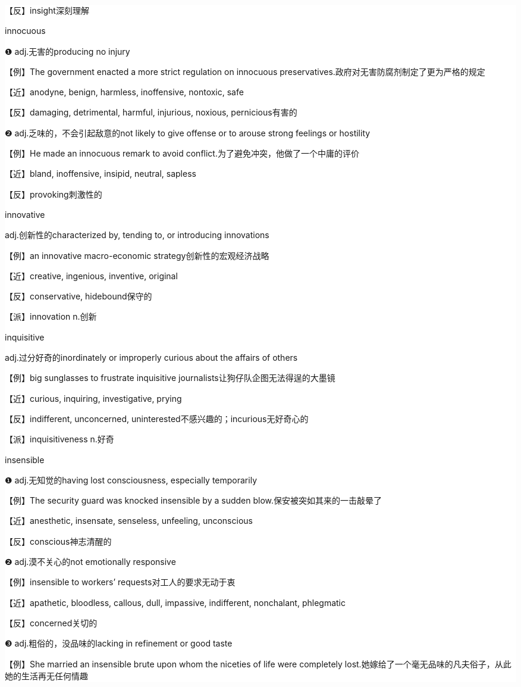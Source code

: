 【反】insight深刻理解

innocuous

❶ adj.无害的producing no injury

【例】The government enacted a more strict regulation on innocuous preservatives.政府对无害防腐剂制定了更为严格的规定

【近】anodyne, benign, harmless, inoffensive, nontoxic, safe

【反】damaging, detrimental, harmful, injurious, noxious, pernicious有害的

❷ adj.乏味的，不会引起敌意的not likely to give offense or to arouse strong feelings or hostility

【例】He made an innocuous remark to avoid conflict.为了避免冲突，他做了一个中庸的评价

【近】bland, inoffensive, insipid, neutral, sapless

【反】provoking刺激性的

innovative

adj.创新性的characterized by, tending to, or introducing innovations

【例】an innovative macro-economic strategy创新性的宏观经济战略

【近】creative, ingenious, inventive, original

【反】conservative, hidebound保守的

【派】innovation n.创新

inquisitive

adj.过分好奇的inordinately or improperly curious about the affairs of others

【例】big sunglasses to frustrate inquisitive journalists让狗仔队企图无法得逞的大墨镜

【近】curious, inquiring, investigative, prying

【反】indifferent, unconcerned, uninterested不感兴趣的；incurious无好奇心的

【派】inquisitiveness n.好奇

insensible

❶ adj.无知觉的having lost consciousness, especially temporarily

【例】The security guard was knocked insensible by a sudden blow.保安被突如其来的一击敲晕了

【近】anesthetic, insensate, senseless, unfeeling, unconscious

【反】conscious神志清醒的

❷ adj.漠不关心的not emotionally responsive

【例】insensible to workers’ requests对工人的要求无动于衷

【近】apathetic, bloodless, callous, dull, impassive, indifferent, nonchalant, phlegmatic

【反】concerned关切的

❸ adj.粗俗的，没品味的lacking in refinement or good taste

【例】She married an insensible brute upon whom the niceties of life were completely lost.她嫁给了一个毫无品味的凡夫俗子，从此她的生活再无任何情趣
